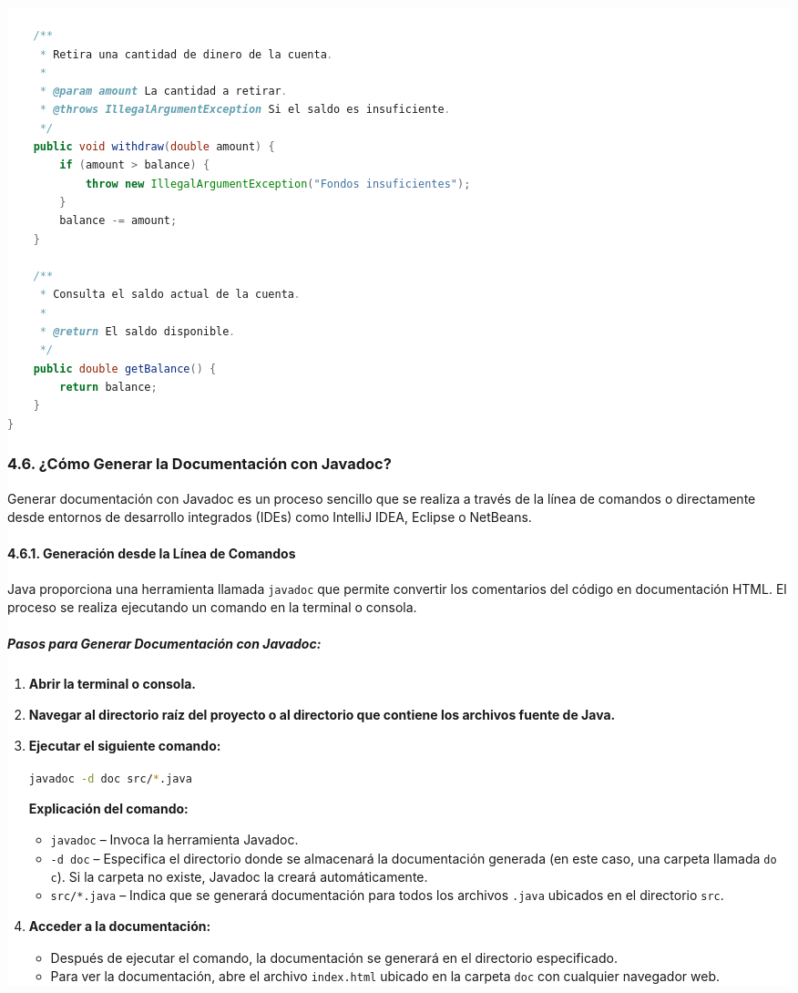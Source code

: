 ```java

    /**
     * Retira una cantidad de dinero de la cuenta.
     *
     * @param amount La cantidad a retirar.
     * @throws IllegalArgumentException Si el saldo es insuficiente.
     */
    public void withdraw(double amount) {
        if (amount > balance) {
            throw new IllegalArgumentException("Fondos insuficientes");
        }
        balance -= amount;
    }

    /**
     * Consulta el saldo actual de la cuenta.
     *
     * @return El saldo disponible.
     */
    public double getBalance() {
        return balance;
    }
}
```  

### 4.6. ¿Cómo Generar la Documentación con Javadoc?  

Generar documentación con Javadoc es un proceso sencillo que se realiza a través de la línea de comandos o directamente desde entornos de desarrollo integrados (IDEs) como IntelliJ IDEA, Eclipse o NetBeans.  

#### 4.6.1. Generación desde la Línea de Comandos  
Java proporciona una herramienta llamada `javadoc` que permite convertir los comentarios del código en documentación HTML. El proceso se realiza ejecutando un comando en la terminal o consola.  

##### Pasos para Generar Documentación con Javadoc:  
1. **Abrir la terminal o consola.**  
2. **Navegar al directorio raíz del proyecto o al directorio que contiene los archivos fuente de Java.**  
3. **Ejecutar el siguiente comando:**  
   ```bash
   javadoc -d doc src/*.java
   ```  
   **Explicación del comando:**  
   - `javadoc` – Invoca la herramienta Javadoc.  
   - `-d doc` – Especifica el directorio donde se almacenará la documentación generada (en este caso, una carpeta llamada `doc`). Si la carpeta no existe, Javadoc la creará automáticamente.  
   - `src/*.java` – Indica que se generará documentación para todos los archivos `.java` ubicados en el directorio `src`.  

4. **Acceder a la documentación:**  
   - Después de ejecutar el comando, la documentación se generará en el directorio especificado.  
   - Para ver la documentación, abre el archivo `index.html` ubicado en la carpeta `doc` con cualquier navegador web.  
